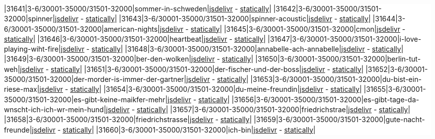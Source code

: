 |31641|3-6/30001-35000/31501-32000|sommer-in-schweden|[jsdelivr](https://cdn.jsdelivr.net/gh/dbchord/webp-c-1110x370_3-6/30001-35000/31501-32000/sommer-in-schweden.webp) - [statically](https://cdn.statically.io/gh/dbchord/webp-c-1110x370_3-6/img/30001-35000/31501-32000/sommer-in-schweden.webp)|
|31642|3-6/30001-35000/31501-32000|spinner|[jsdelivr](https://cdn.jsdelivr.net/gh/dbchord/webp-c-1110x370_3-6/30001-35000/31501-32000/spinner.webp) - [statically](https://cdn.statically.io/gh/dbchord/webp-c-1110x370_3-6/img/30001-35000/31501-32000/spinner.webp)|
|31643|3-6/30001-35000/31501-32000|spinner-acoustic|[jsdelivr](https://cdn.jsdelivr.net/gh/dbchord/webp-c-1110x370_3-6/30001-35000/31501-32000/spinner-acoustic.webp) - [statically](https://cdn.statically.io/gh/dbchord/webp-c-1110x370_3-6/img/30001-35000/31501-32000/spinner-acoustic.webp)|
|31644|3-6/30001-35000/31501-32000|american-nights|[jsdelivr](https://cdn.jsdelivr.net/gh/dbchord/webp-c-1110x370_3-6/30001-35000/31501-32000/american-nights.webp) - [statically](https://cdn.statically.io/gh/dbchord/webp-c-1110x370_3-6/img/30001-35000/31501-32000/american-nights.webp)|
|31645|3-6/30001-35000/31501-32000|cmon|[jsdelivr](https://cdn.jsdelivr.net/gh/dbchord/webp-c-1110x370_3-6/30001-35000/31501-32000/cmon.webp) - [statically](https://cdn.statically.io/gh/dbchord/webp-c-1110x370_3-6/img/30001-35000/31501-32000/cmon.webp)|
|31646|3-6/30001-35000/31501-32000|heartbeat|[jsdelivr](https://cdn.jsdelivr.net/gh/dbchord/webp-c-1110x370_3-6/30001-35000/31501-32000/heartbeat.webp) - [statically](https://cdn.statically.io/gh/dbchord/webp-c-1110x370_3-6/img/30001-35000/31501-32000/heartbeat.webp)|
|31647|3-6/30001-35000/31501-32000|i-love-playing-wiht-fire|[jsdelivr](https://cdn.jsdelivr.net/gh/dbchord/webp-c-1110x370_3-6/30001-35000/31501-32000/i-love-playing-wiht-fire.webp) - [statically](https://cdn.statically.io/gh/dbchord/webp-c-1110x370_3-6/img/30001-35000/31501-32000/i-love-playing-wiht-fire.webp)|
|31648|3-6/30001-35000/31501-32000|annabelle-ach-annabelle|[jsdelivr](https://cdn.jsdelivr.net/gh/dbchord/webp-c-1110x370_3-6/30001-35000/31501-32000/annabelle-ach-annabelle.webp) - [statically](https://cdn.statically.io/gh/dbchord/webp-c-1110x370_3-6/img/30001-35000/31501-32000/annabelle-ach-annabelle.webp)|
|31649|3-6/30001-35000/31501-32000|ber-den-wolken|[jsdelivr](https://cdn.jsdelivr.net/gh/dbchord/webp-c-1110x370_3-6/30001-35000/31501-32000/ber-den-wolken.webp) - [statically](https://cdn.statically.io/gh/dbchord/webp-c-1110x370_3-6/img/30001-35000/31501-32000/ber-den-wolken.webp)|
|31650|3-6/30001-35000/31501-32000|berlin-tut-weh|[jsdelivr](https://cdn.jsdelivr.net/gh/dbchord/webp-c-1110x370_3-6/30001-35000/31501-32000/berlin-tut-weh.webp) - [statically](https://cdn.statically.io/gh/dbchord/webp-c-1110x370_3-6/img/30001-35000/31501-32000/berlin-tut-weh.webp)|
|31651|3-6/30001-35000/31501-32000|der-fischer-und-der-boss|[jsdelivr](https://cdn.jsdelivr.net/gh/dbchord/webp-c-1110x370_3-6/30001-35000/31501-32000/der-fischer-und-der-boss.webp) - [statically](https://cdn.statically.io/gh/dbchord/webp-c-1110x370_3-6/img/30001-35000/31501-32000/der-fischer-und-der-boss.webp)|
|31652|3-6/30001-35000/31501-32000|der-morder-is-immer-der-gartner|[jsdelivr](https://cdn.jsdelivr.net/gh/dbchord/webp-c-1110x370_3-6/30001-35000/31501-32000/der-morder-is-immer-der-gartner.webp) - [statically](https://cdn.statically.io/gh/dbchord/webp-c-1110x370_3-6/img/30001-35000/31501-32000/der-morder-is-immer-der-gartner.webp)|
|31653|3-6/30001-35000/31501-32000|du-bist-ein-riese-max|[jsdelivr](https://cdn.jsdelivr.net/gh/dbchord/webp-c-1110x370_3-6/30001-35000/31501-32000/du-bist-ein-riese-max.webp) - [statically](https://cdn.statically.io/gh/dbchord/webp-c-1110x370_3-6/img/30001-35000/31501-32000/du-bist-ein-riese-max.webp)|
|31654|3-6/30001-35000/31501-32000|du-meine-freundin|[jsdelivr](https://cdn.jsdelivr.net/gh/dbchord/webp-c-1110x370_3-6/30001-35000/31501-32000/du-meine-freundin.webp) - [statically](https://cdn.statically.io/gh/dbchord/webp-c-1110x370_3-6/img/30001-35000/31501-32000/du-meine-freundin.webp)|
|31655|3-6/30001-35000/31501-32000|es-gibt-keine-maikfer-mehr|[jsdelivr](https://cdn.jsdelivr.net/gh/dbchord/webp-c-1110x370_3-6/30001-35000/31501-32000/es-gibt-keine-maikfer-mehr.webp) - [statically](https://cdn.statically.io/gh/dbchord/webp-c-1110x370_3-6/img/30001-35000/31501-32000/es-gibt-keine-maikfer-mehr.webp)|
|31656|3-6/30001-35000/31501-32000|es-gibt-tage-da-wnscht-ich-ich-wr-mein-hund|[jsdelivr](https://cdn.jsdelivr.net/gh/dbchord/webp-c-1110x370_3-6/30001-35000/31501-32000/es-gibt-tage-da-wnscht-ich-ich-wr-mein-hund.webp) - [statically](https://cdn.statically.io/gh/dbchord/webp-c-1110x370_3-6/img/30001-35000/31501-32000/es-gibt-tage-da-wnscht-ich-ich-wr-mein-hund.webp)|
|31657|3-6/30001-35000/31501-32000|friedrichstrae|[jsdelivr](https://cdn.jsdelivr.net/gh/dbchord/webp-c-1110x370_3-6/30001-35000/31501-32000/friedrichstrae.webp) - [statically](https://cdn.statically.io/gh/dbchord/webp-c-1110x370_3-6/img/30001-35000/31501-32000/friedrichstrae.webp)|
|31658|3-6/30001-35000/31501-32000|friedrichstrasse|[jsdelivr](https://cdn.jsdelivr.net/gh/dbchord/webp-c-1110x370_3-6/30001-35000/31501-32000/friedrichstrasse.webp) - [statically](https://cdn.statically.io/gh/dbchord/webp-c-1110x370_3-6/img/30001-35000/31501-32000/friedrichstrasse.webp)|
|31659|3-6/30001-35000/31501-32000|gute-nacht-freunde|[jsdelivr](https://cdn.jsdelivr.net/gh/dbchord/webp-c-1110x370_3-6/30001-35000/31501-32000/gute-nacht-freunde.webp) - [statically](https://cdn.statically.io/gh/dbchord/webp-c-1110x370_3-6/img/30001-35000/31501-32000/gute-nacht-freunde.webp)|
|31660|3-6/30001-35000/31501-32000|ich-bin|[jsdelivr](https://cdn.jsdelivr.net/gh/dbchord/webp-c-1110x370_3-6/30001-35000/31501-32000/ich-bin.webp) - [statically](https://cdn.statically.io/gh/dbchord/webp-c-1110x370_3-6/img/30001-35000/31501-32000/ich-bin.webp)|